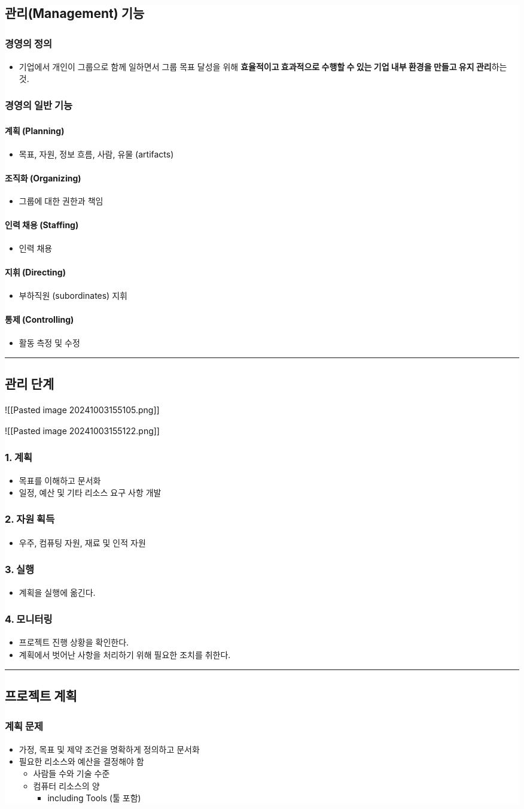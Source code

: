 ## 관리(Management) 기능
### 경영의 정의
- 기업에서 개인이 그룹으로 함께 일하면서 그룹 목표 달성을 위해 **효율적이고 효과적으로 수행할 수 있는 기업 내부 환경을 만들고 유지 관리**하는 것.

### 경영의 일반 기능
#### 계획 (Planning)
- 목표, 자원, 정보 흐름, 사람, 유물 (artifacts)
#### 조직화 (Organizing)
- 그룹에 대한 권한과 책임
#### 인력 채용 (Staffing)
- 인력 채용
#### 지휘 (Directing)
- 부하직원 (subordinates) 지휘
#### 통제 (Controlling)
- 활동 측정 및 수정

---
## 관리 단계

![[Pasted image 20241003155105.png]]

![[Pasted image 20241003155122.png]]

### 1. 계획
- 목표를 이해하고 문서화
- 일정, 예산 및 기타 리소스 요구 사항 개발

### 2. 자원 획득
- 우주, 컴퓨팅 자원, 재료 및 인적 자원

### 3. 실행
- 계획을 실행에 옮긴다.

### 4. 모니터링
- 프로젝트 진행 상황을 확인한다.
- 계획에서 벗어난 사항을 처리하기 위해 필요한 조치를 취한다.

---
## 프로젝트 계획
### 계획 문제
- 가정, 목표 및 제약 조건을 명확하게 정의하고 문서화
- 필요한 리소스와 예산을 결정해야 함
	- 사람들 수와 기술 수준
	- 컴퓨터 리소스의 양
		- including Tools (툴 포함)
